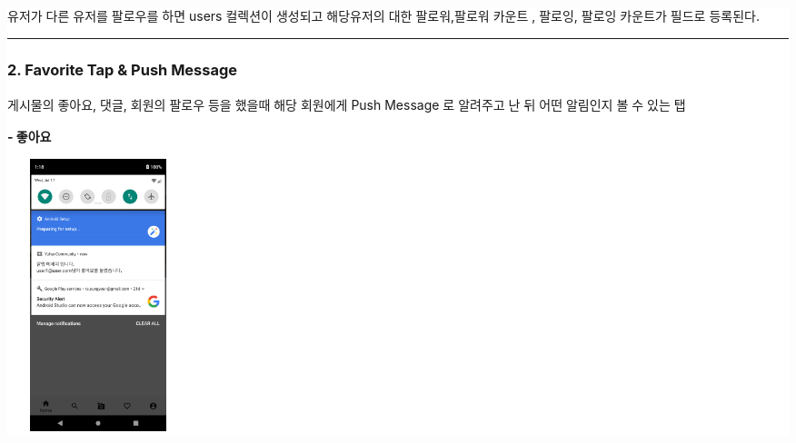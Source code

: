 유저가 다른 유저를 팔로우를 하면 users 컬렉션이 생성되고 해당유저의 대한 팔로워,팔로워 카운트 , 팔로잉, 팔로잉 카운트가 필드로 등록된다.

------

### **2. Favorite Tap & Push Message**

게시물의 좋아요, 댓글, 회원의 팔로우 등을 했을때 해당 회원에게 Push Message 로 알려주고 난 뒤
어떤 알림인지 볼 수 있는 탭

 **- 좋아요**

<img width="200px" height="300px" src="./app/src/main/res/drawable/like_3.png"></img>